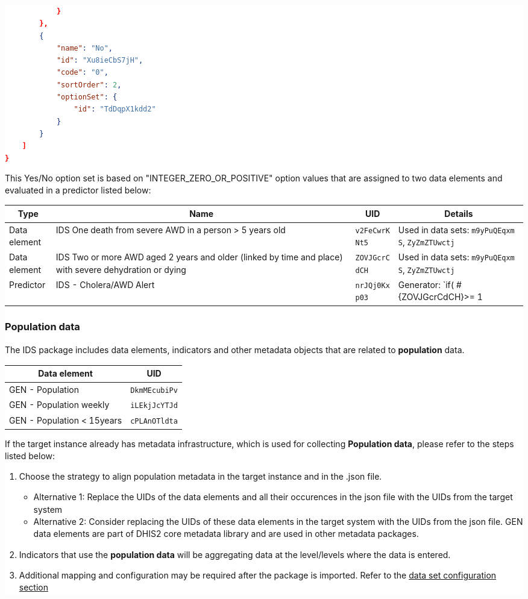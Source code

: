 ```json
            }
        },
        {
            "name": "No",
            "id": "Xu8ieCbS7jH",
            "code": "0",
            "sortOrder": 2,
            "optionSet": {
                "id": "TdDqpX1kdd2"
            }
        }
    ]
}
```

This Yes/No option set is based on "INTEGER_ZERO_OR_POSITIVE" option values that are assigned to two data elements and evaluated in a predictor listed below:

| Type         | Name                                                                                                    | UID           | Details                                                                              |
|--------------|---------------------------------------------------------------------------------------------------------|---------------|--------------------------------------------------------------------------------------|
| Data element | IDS One death from severe AWD in a person > 5 years old                                                | `v2FeCwrKNt5` | Used in data sets: `m9yPuQEqxmS`, `ZyZmZTUwctj`                                      |
| Data element | IDS Two or more AWD aged 2 years and older (linked by time and place) with severe dehydration or dying | `ZOVJGcrCdCH` | Used in data sets: `m9yPuQEqxmS`, `ZyZmZTUwctj`                                      |
| Predictor    | IDS - Cholera/AWD Alert                                                                                | `nrJQj0Kxp03` | Generator: `if( #{ZOVJGcrCdCH}>= 1 || #{my2vljFIgT3}>= 1 || #{v2FeCwrKNt5}>= 1,1,0)` |

### Population data

The IDS package includes data elements, indicators and other metadata objects that are related to **population** data.

| Data element               | UID           |
|----------------------------|---------------|
| GEN - Population           | `DkmMEcubiPv` |
| GEN - Population weekly    | `iLEkjJcYTJd` |
| GEN - Population < 15years | `cPLAnOTldta` |

If the target instance already has metadata infrastructure, which is used for collecting **Population data**, please refer to the steps listed below:

1. Choose the strategy to align population metadata in the target instance and in the .json file.
   - Alternative 1: Replace the UIDs of the data elements and all their occurences in the json file with the UIDs from the target system
   - Alternative 2: Consider replacing the UIDs of these data elements in the target system with the UIDs from the json file. GEN data elements are part of DHIS2 core metadata library and are used in other metadata packages.

2. Indicators that use the **population data** will be aggregating data at the level/levels where the data is entered.

3. Additional mapping and configuration may be required after the package is imported. Refer to the [data set configuration section](#rehab-dataset-config)
